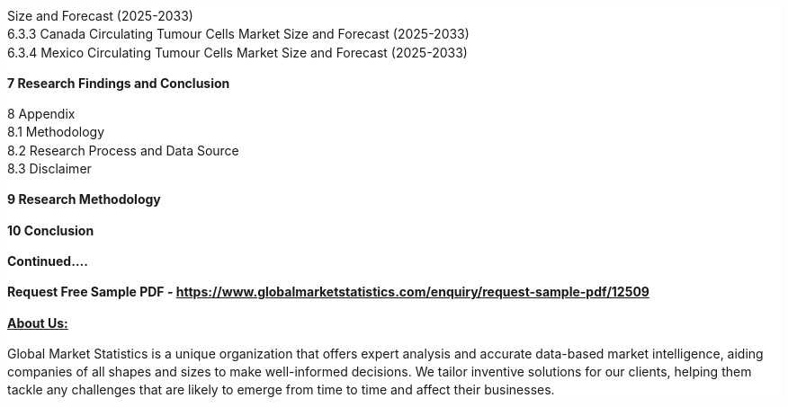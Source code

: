 Size and Forecast (2025-2033)<br />6.3.3 Canada Circulating Tumour Cells Market Size and Forecast (2025-2033)<br />6.3.4 Mexico Circulating Tumour Cells Market Size and Forecast (2025-2033)</p><p><strong>7 Research Findings and Conclusion</strong></p><p>8 Appendix<br />8.1 Methodology<br />8.2 Research Process and Data Source<br />8.3 Disclaimer</p><p><strong>9 Research Methodology</strong></p><p><strong>10 Conclusion</strong></p><p><strong>Continued&hellip;.</strong></p><p><strong>Request Free Sample PDF - <a href="https://www.globalmarketstatistics.com/enquiry/request-sample-pdf/12509?utm_source=MW&amp;utm_medium=Prashant&amp;utm_campaign=MW">https://www.globalmarketstatistics.com/enquiry/request-sample-pdf/12509</a></strong></p><p><strong><u>About Us:</u></strong></p><p>Global Market Statistics is a unique organization that offers expert analysis and accurate data-based market intelligence, aiding companies of all shapes and sizes to make well-informed decisions. We tailor inventive solutions for our clients, helping them tackle any challenges that are likely to emerge from time to time and affect their businesses.</p>
